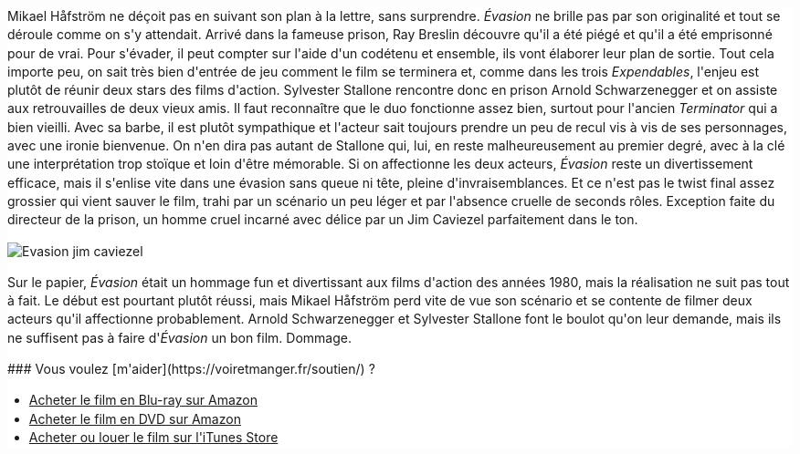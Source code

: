 Mikael Håfström ne déçoit pas en suivant son plan à la lettre, sans surprendre. *Évasion* ne brille pas par son originalité et tout se déroule comme on s'y attendait. Arrivé dans la fameuse prison, Ray Breslin découvre qu'il a été piégé et qu'il a été emprisonné pour de vrai. Pour s'évader, il peut compter sur l'aide d'un codétenu et ensemble, ils vont élaborer leur plan de sortie. Tout cela importe peu, on sait très bien d'entrée de jeu comment le film se terminera et, comme dans les trois *Expendables*, l'enjeu est plutôt de réunir deux stars des films d'action. Sylvester Stallone rencontre donc en prison Arnold Schwarzenegger et on assiste aux retrouvailles de deux vieux amis. Il faut reconnaître que le duo fonctionne assez bien, surtout pour l'ancien *Terminator* qui a bien vieilli. Avec sa barbe, il est plutôt sympathique et l'acteur sait toujours prendre un peu de recul vis à vis de ses personnages, avec une ironie bienvenue. On n'en dira pas autant de Stallone qui, lui, en reste malheureusement au premier degré, avec à la clé une interprétation trop stoïque et loin d'être mémorable. Si on affectionne les deux acteurs, *Évasion* reste un divertissement efficace, mais il s'enlise vite dans une évasion sans queue ni tête, pleine d'invraisemblances. Et ce n'est pas le twist final assez grossier qui vient sauver le film, trahi par un scénario un peu léger et par l'absence cruelle de seconds rôles. Exception faite du directeur de la prison, un homme cruel incarné avec délice par un Jim Caviezel parfaitement dans le ton. 

<img class="aligncenter" src="https://voiretmanger.fr/wp-content/uploads/2015/01/evasion-jim-caviezel.jpg" alt="Evasion jim caviezel" title="evasion-jim-caviezel.jpg" width="2100" height="1400" />

Sur le papier, *Évasion* était un hommage fun et divertissant aux films d'action des années 1980, mais la réalisation ne suit pas tout à fait. Le début est pourtant plutôt réussi, mais Mikael Håfström perd vite de vue son scénario et se contente de filmer deux acteurs qu'il affectionne probablement. Arnold Schwarzenegger et Sylvester Stallone font le boulot qu'on leur demande, mais ils ne suffisent pas à faire d'*Évasion* un bon film. Dommage.

<div class="amazon" markdown="1">
### Vous voulez [m'aider](https://voiretmanger.fr/soutien/) ?

- [Acheter le film en Blu-ray sur Amazon](http://www.amazon.fr/gp/product/B00HENR9VY/ref=as_li_ss_tl?ie=UTF8&tag=leblogdenic07-21&linkCode=as2&camp=1642&creative=19458&creativeASIN=B00HENR9VY)
- [Acheter le film en DVD sur Amazon](http://www.amazon.fr/gp/product/B00GXDRFW4/ref=as_li_ss_tl?ie=UTF8&tag=leblogdenic07-21&linkCode=as2&camp=1642&creative=19458&creativeASIN=B00GXDRFW4)
- [Acheter ou louer le film sur l'iTunes Store](https://itunes.apple.com/fr/movie/evasion-2013/id805677919)
</div>